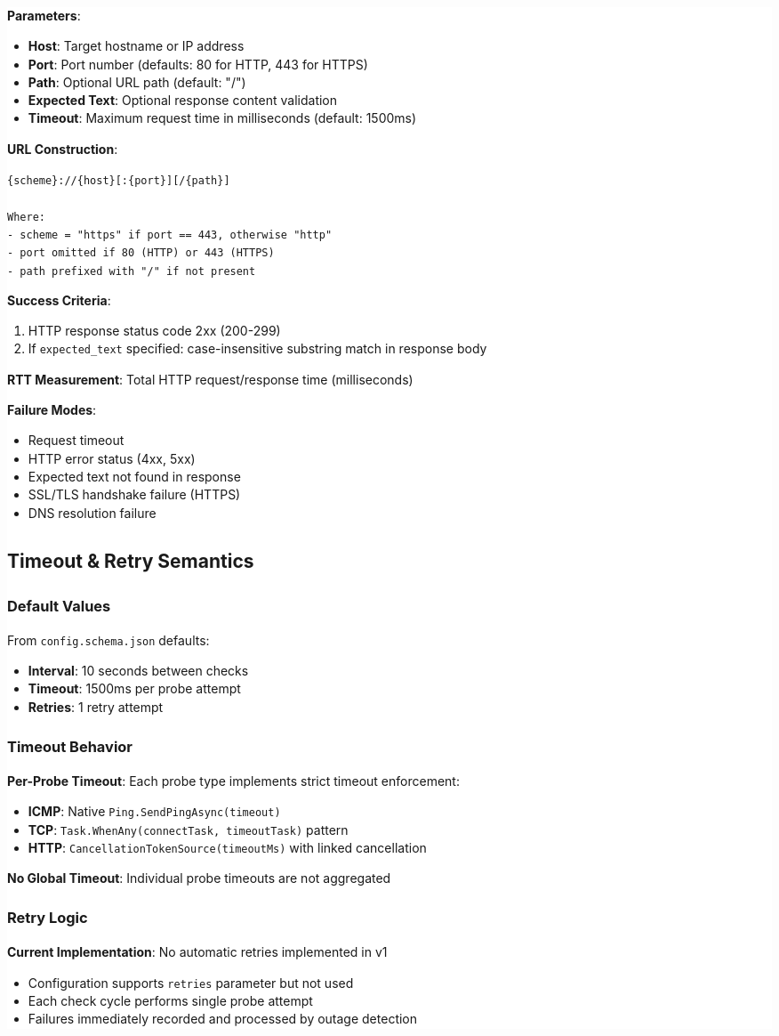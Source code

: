 **Parameters**:
- **Host**: Target hostname or IP address
- **Port**: Port number (defaults: 80 for HTTP, 443 for HTTPS)
- **Path**: Optional URL path (default: "/")
- **Expected Text**: Optional response content validation
- **Timeout**: Maximum request time in milliseconds (default: 1500ms)

**URL Construction**:
```
{scheme}://{host}[:{port}][/{path}]

Where:
- scheme = "https" if port == 443, otherwise "http"
- port omitted if 80 (HTTP) or 443 (HTTPS)
- path prefixed with "/" if not present
```

**Success Criteria**:
1. HTTP response status code 2xx (200-299)
2. If `expected_text` specified: case-insensitive substring match in response body

**RTT Measurement**: Total HTTP request/response time (milliseconds)

**Failure Modes**:
- Request timeout
- HTTP error status (4xx, 5xx)
- Expected text not found in response
- SSL/TLS handshake failure (HTTPS)
- DNS resolution failure

## Timeout & Retry Semantics

### Default Values

From `config.schema.json` defaults:
- **Interval**: 10 seconds between checks
- **Timeout**: 1500ms per probe attempt
- **Retries**: 1 retry attempt

### Timeout Behavior

**Per-Probe Timeout**: Each probe type implements strict timeout enforcement:
- **ICMP**: Native `Ping.SendPingAsync(timeout)` 
- **TCP**: `Task.WhenAny(connectTask, timeoutTask)` pattern
- **HTTP**: `CancellationTokenSource(timeoutMs)` with linked cancellation

**No Global Timeout**: Individual probe timeouts are not aggregated

### Retry Logic

**Current Implementation**: No automatic retries implemented in v1
- Configuration supports `retries` parameter but not used
- Each check cycle performs single probe attempt
- Failures immediately recorded and processed by outage detection
